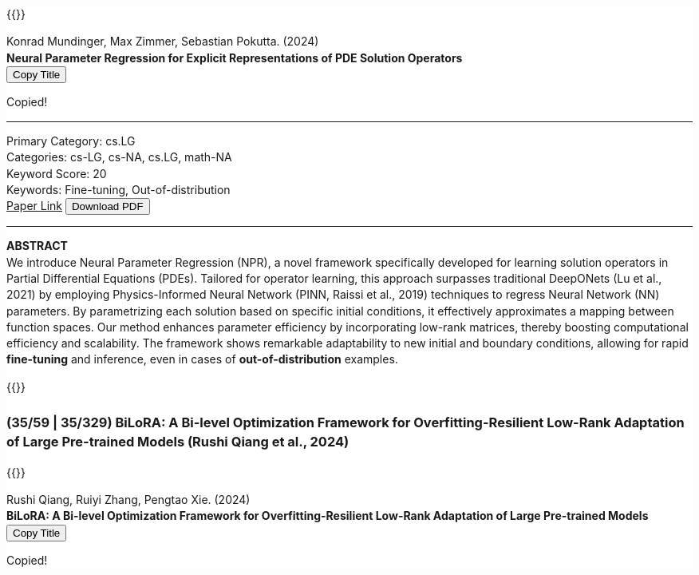 {{<citation>}}

Konrad Mundinger, Max Zimmer, Sebastian Pokutta. (2024)  
**Neural Parameter Regression for Explicit Representations of PDE Solution Operators**
<br/>
<button class="copy-to-clipboard" title="Neural Parameter Regression for Explicit Representations of PDE Solution Operators" index=34>
  <span class="copy-to-clipboard-item">Copy Title<span>
</button>
<div class="toast toast-copied toast-index-34 align-items-center text-bg-secondary border-0 position-absolute top-0 end-0" role="alert" aria-live="assertive" aria-atomic="true">
  <div class="d-flex">
    <div class="toast-body">
      Copied!
    </div>
  </div>
</div>

---
Primary Category: cs.LG  
Categories: cs-LG, cs-NA, cs.LG, math-NA  
Keyword Score: 20  
Keywords: Fine-tuning, Out-of-distribution  
<a type="button" class="btn btn-outline-primary" href="http://arxiv.org/abs/2403.12764v1" target="_blank" >Paper Link</a>
<button type="button" class="btn btn-outline-primary download-pdf" url="https://arxiv.org/pdf/2403.12764v1.pdf" filename="2403.12764v1.pdf">Download PDF</button>

---


**ABSTRACT**  
We introduce Neural Parameter Regression (NPR), a novel framework specifically developed for learning solution operators in Partial Differential Equations (PDEs). Tailored for operator learning, this approach surpasses traditional DeepONets (Lu et al., 2021) by employing Physics-Informed Neural Network (PINN, Raissi et al., 2019) techniques to regress Neural Network (NN) parameters. By parametrizing each solution based on specific initial conditions, it effectively approximates a mapping between function spaces. Our method enhances parameter efficiency by incorporating low-rank matrices, thereby boosting computational efficiency and scalability. The framework shows remarkable adaptability to new initial and boundary conditions, allowing for rapid <b>fine-tuning</b> and inference, even in cases of <b>out-of-distribution</b> examples.

{{</citation>}}


### (35/59 | 35/329) BiLoRA: A Bi-level Optimization Framework for Overfitting-Resilient Low-Rank Adaptation of Large Pre-trained Models (Rushi Qiang et al., 2024)

{{<citation>}}

Rushi Qiang, Ruiyi Zhang, Pengtao Xie. (2024)  
**BiLoRA: A Bi-level Optimization Framework for Overfitting-Resilient Low-Rank Adaptation of Large Pre-trained Models**
<br/>
<button class="copy-to-clipboard" title="BiLoRA: A Bi-level Optimization Framework for Overfitting-Resilient Low-Rank Adaptation of Large Pre-trained Models" index=35>
  <span class="copy-to-clipboard-item">Copy Title<span>
</button>
<div class="toast toast-copied toast-index-35 align-items-center text-bg-secondary border-0 position-absolute top-0 end-0" role="alert" aria-live="assertive" aria-atomic="true">
  <div class="d-flex">
    <div class="toast-body">
      Copied!
    </div>
  </div>
</div>